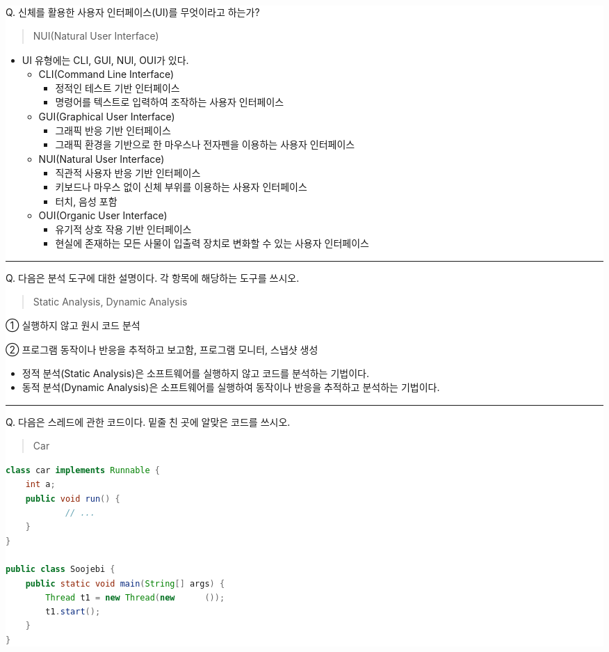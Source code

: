 Q. 신체를 활용한 사용자 인터페이스(UI)를 무엇이라고 하는가?

> NUI(Natural User Interface)
> 

- UI 유형에는 CLI, GUI, NUl, OUI가 있다.
    - CLI(Command Line Interface)
        - 정적인 테스트 기반 인터페이스
        - 명령어를 텍스트로 입력하여 조작하는 사용자 인터페이스
    - GUI(Graphical User Interface)
        - 그래픽 반응 기반 인터페이스
        - 그래픽 환경을 기반으로 한 마우스나 전자펜을 이용하는 사용자 인터페이스
    - NUI(Natural User Interface)
        - 직관적 사용자 반응 기반 인터페이스
        - 키보드나 마우스 없이 신체 부위를 이용하는 사용자 인터페이스
        - 터치, 음성 포함
    - OUI(Organic User Interface)
        - 유기적 상호 작용 기반 인터페이스
        - 현실에 존재하는 모든 사물이 입출력 장치로 변화할 수 있는 사용자 인터페이스

---

Q. 다음은 분석 도구에 대한 설명이다. 각 항목에 해당하는 도구를 쓰시오.

> Static Analysis, Dynamic Analysis
> 

① 실행하지 않고 원시 코드 분석

② 프로그램 동작이나 반응을 추적하고 보고함, 프로그램 모니터, 스냅샷 생성

- 정적 분석(Static Analysis)은 소프트웨어를 실행하지 않고 코드를 분석하는 기법이다.
- 동적 분석(Dynamic Analysis)은 소프트웨어를 실행하여 동작이나 반응을 추적하고 분석하는 기법이다.

---

Q. 다음은 스레드에 관한 코드이다. 밑줄 친 곳에 알맞은 코드를 쓰시오.

> Car
> 

```java
class car implements Runnable {
	int a;
	public void run() {
			// ...     
	}
}

public class Soojebi {
	public static void main(String[] args) {
		Thread t1 = new Thread(new      ());
		t1.start();
	}
}
```
